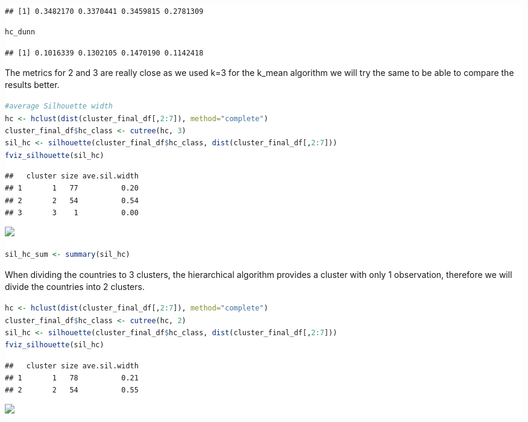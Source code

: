     ## [1] 0.3482170 0.3370441 0.3459815 0.2781309

``` r
hc_dunn
```

    ## [1] 0.1016339 0.1302105 0.1470190 0.1142418

The metrics for 2 and 3 are really close as we used k=3 for the k\_mean
algorithm we will try the same to be able to compare the results better.

``` r
#average Silhouette width
hc <- hclust(dist(cluster_final_df[,2:7]), method="complete")
cluster_final_df$hc_class <- cutree(hc, 3)
sil_hc <- silhouette(cluster_final_df$hc_class, dist(cluster_final_df[,2:7]))
fviz_silhouette(sil_hc) 
```

    ##   cluster size ave.sil.width
    ## 1       1   77          0.20
    ## 2       2   54          0.54
    ## 3       3    1          0.00

![](covid_files/figure-gfm/unnamed-chunk-14-1.png)

``` r
sil_hc_sum <- summary(sil_hc)
```

When dividing the countries to 3 clusters, the hierarchical algorithm
provides a cluster with only 1 observation, therefore we will divide the
countries into 2 clusters.

``` r
hc <- hclust(dist(cluster_final_df[,2:7]), method="complete")
cluster_final_df$hc_class <- cutree(hc, 2)
sil_hc <- silhouette(cluster_final_df$hc_class, dist(cluster_final_df[,2:7]))
fviz_silhouette(sil_hc) 
```

    ##   cluster size ave.sil.width
    ## 1       1   78          0.21
    ## 2       2   54          0.55

![](covid_files/figure-gfm/unnamed-chunk-15-1.png)
